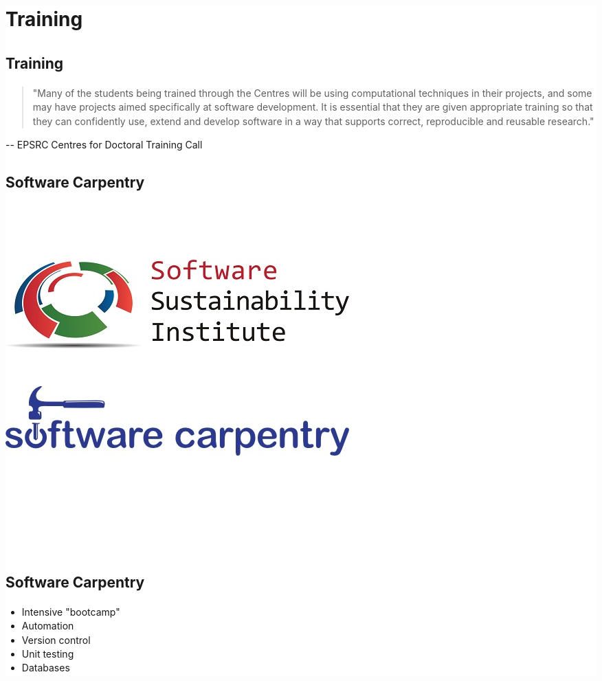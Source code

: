 Training
========

Training
--------

> "Many of the students
being trained through the Centres will be using computational techniques in their
projects, and some may have projects aimed specifically at software
development. It is essential that they are given appropriate training
so that they
can confidently use, extend and develop software in a way that supports correct,
reproducible and reusable research."

-- EPSRC Centres for Doctoral Training Call

Software Carpentry
------------------

![](assets/ssi_carpentry.jpg)

Software Carpentry
------------------

* Intensive "bootcamp"
* Automation
* Version control
* Unit testing
* Databases

